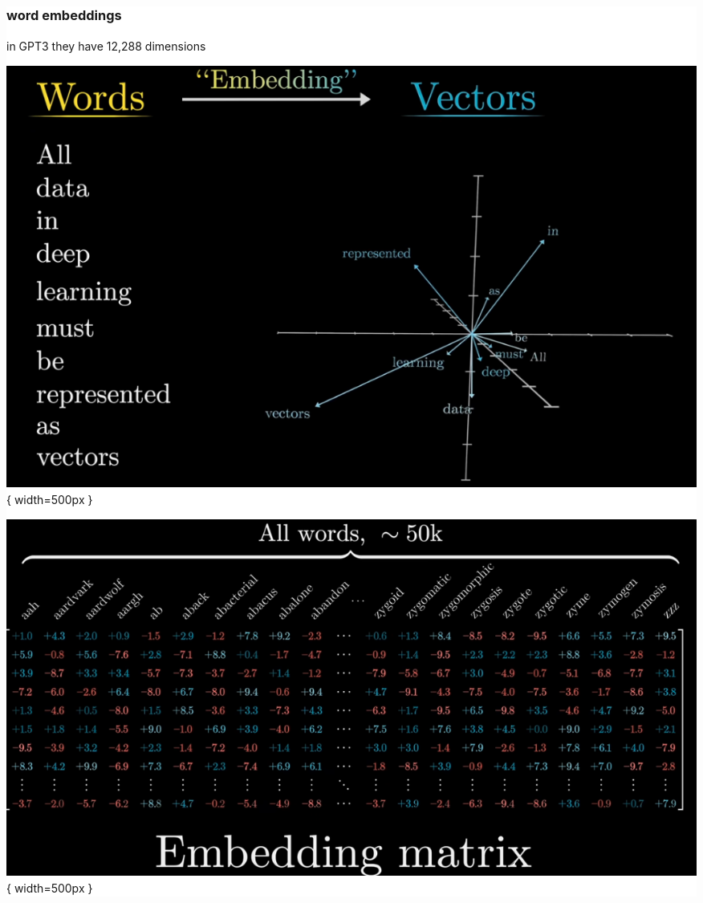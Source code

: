 ### word embeddings

in GPT3 they have 12,288 dimensions

![word embeddings](../../../docs/WikiImage/image_2024-10-24-16-01-44.png){ width=500px }

![embeddings matrix](../../../docs/WikiImage/image_2024-10-24-16-00-31.png){ width=500px }
